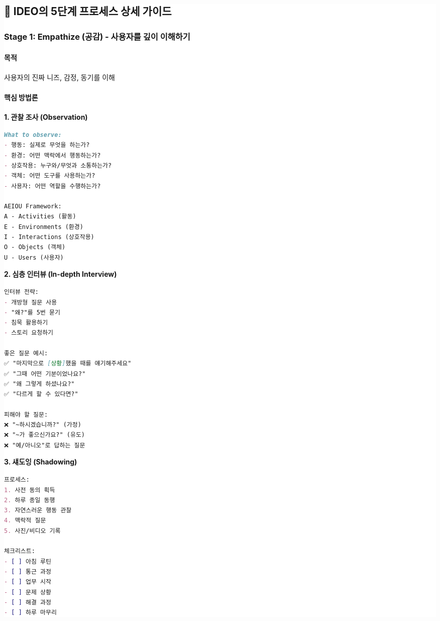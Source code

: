 ## 📍 IDEO의 5단계 프로세스 상세 가이드

### Stage 1: Empathize (공감) - 사용자를 깊이 이해하기

#### 목적
사용자의 진짜 니즈, 감정, 동기를 이해

#### 핵심 방법론

**1. 관찰 조사 (Observation)**
```markdown
What to observe:
- 행동: 실제로 무엇을 하는가?
- 환경: 어떤 맥락에서 행동하는가?
- 상호작용: 누구와/무엇과 소통하는가?
- 객체: 어떤 도구를 사용하는가?
- 사용자: 어떤 역할을 수행하는가?

AEIOU Framework:
A - Activities (활동)
E - Environments (환경)
I - Interactions (상호작용)
O - Objects (객체)
U - Users (사용자)
```

**2. 심층 인터뷰 (In-depth Interview)**
```markdown
인터뷰 전략:
- 개방형 질문 사용
- "왜?"를 5번 묻기
- 침묵 활용하기
- 스토리 요청하기

좋은 질문 예시:
✅ "마지막으로 [상황]했을 때를 얘기해주세요"
✅ "그때 어떤 기분이었나요?"
✅ "왜 그렇게 하셨나요?"
✅ "다르게 할 수 있다면?"

피해야 할 질문:
❌ "~하시겠습니까?" (가정)
❌ "~가 좋으신가요?" (유도)
❌ "예/아니오"로 답하는 질문
```

**3. 섀도잉 (Shadowing)**
```markdown
프로세스:
1. 사전 동의 획득
2. 하루 종일 동행
3. 자연스러운 행동 관찰
4. 맥락적 질문
5. 사진/비디오 기록

체크리스트:
- [ ] 아침 루틴
- [ ] 통근 과정
- [ ] 업무 시작
- [ ] 문제 상황
- [ ] 해결 과정
- [ ] 하루 마무리
```
